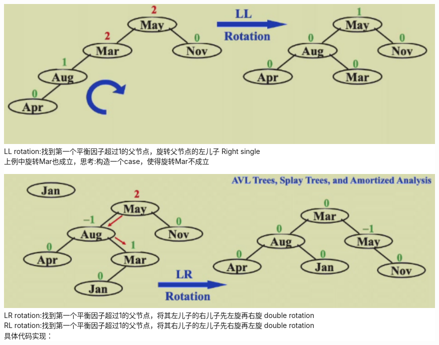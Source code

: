 ![alt text](image/image-5.png)    
LL rotation:找到第一个平衡因子超过1的父节点，旋转父节点的左儿子 Right single  
上例中旋转Mar也成立，思考:构造一个case，使得旋转Mar不成立    
    
![alt text](image/image-6.png)    
LR rotation:找到第一个平衡因子超过1的父节点，将其左儿子的右儿子先左旋再右旋 double rotation    
RL rotation:找到第一个平衡因子超过1的父节点，将其右儿子的左儿子先右旋再左旋 double rotation    
具体代码实现：    